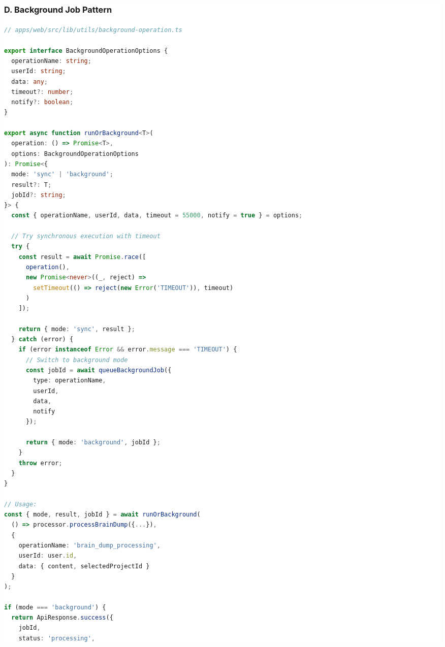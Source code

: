### D. Background Job Pattern

```typescript
// apps/web/src/lib/utils/background-operation.ts

export interface BackgroundOperationOptions {
  operationName: string;
  userId: string;
  data: any;
  timeout?: number;
  notify?: boolean;
}

export async function runOrBackground<T>(
  operation: () => Promise<T>,
  options: BackgroundOperationOptions
): Promise<{
  mode: 'sync' | 'background';
  result?: T;
  jobId?: string;
}> {
  const { operationName, userId, data, timeout = 55000, notify = true } = options;

  // Try synchronous execution with timeout
  try {
    const result = await Promise.race([
      operation(),
      new Promise<never>((_, reject) =>
        setTimeout(() => reject(new Error('TIMEOUT')), timeout)
      )
    ]);

    return { mode: 'sync', result };
  } catch (error) {
    if (error instanceof Error && error.message === 'TIMEOUT') {
      // Switch to background mode
      const jobId = await queueBackgroundJob({
        type: operationName,
        userId,
        data,
        notify
      });

      return { mode: 'background', jobId };
    }
    throw error;
  }
}

// Usage:
const { mode, result, jobId } = await runOrBackground(
  () => processor.processBrainDump({...}),
  {
    operationName: 'brain_dump_processing',
    userId: user.id,
    data: { content, selectedProjectId }
  }
);

if (mode === 'background') {
  return ApiResponse.success({
    jobId,
    status: 'processing',
```